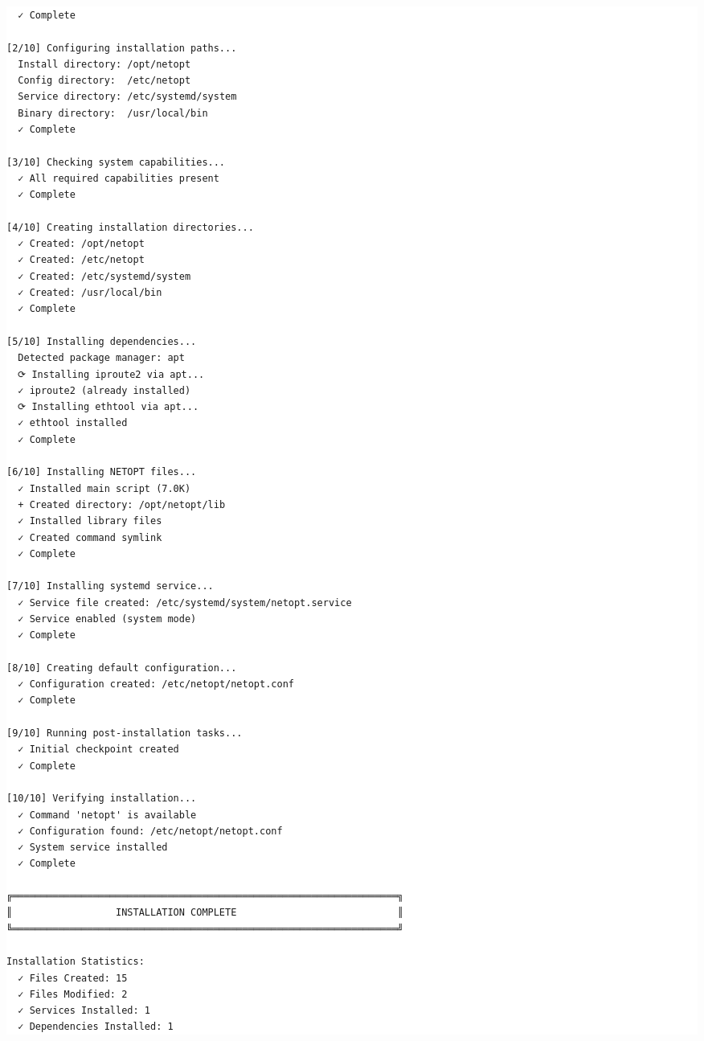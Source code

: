 ```
  ✓ Complete

[2/10] Configuring installation paths...
  Install directory: /opt/netopt
  Config directory:  /etc/netopt
  Service directory: /etc/systemd/system
  Binary directory:  /usr/local/bin
  ✓ Complete

[3/10] Checking system capabilities...
  ✓ All required capabilities present
  ✓ Complete

[4/10] Creating installation directories...
  ✓ Created: /opt/netopt
  ✓ Created: /etc/netopt
  ✓ Created: /etc/systemd/system
  ✓ Created: /usr/local/bin
  ✓ Complete

[5/10] Installing dependencies...
  Detected package manager: apt
  ⟳ Installing iproute2 via apt...
  ✓ iproute2 (already installed)
  ⟳ Installing ethtool via apt...
  ✓ ethtool installed
  ✓ Complete

[6/10] Installing NETOPT files...
  ✓ Installed main script (7.0K)
  + Created directory: /opt/netopt/lib
  ✓ Installed library files
  ✓ Created command symlink
  ✓ Complete

[7/10] Installing systemd service...
  ✓ Service file created: /etc/systemd/system/netopt.service
  ✓ Service enabled (system mode)
  ✓ Complete

[8/10] Creating default configuration...
  ✓ Configuration created: /etc/netopt/netopt.conf
  ✓ Complete

[9/10] Running post-installation tasks...
  ✓ Initial checkpoint created
  ✓ Complete

[10/10] Verifying installation...
  ✓ Command 'netopt' is available
  ✓ Configuration found: /etc/netopt/netopt.conf
  ✓ System service installed
  ✓ Complete

╔═══════════════════════════════════════════════════════════════════╗
║                  INSTALLATION COMPLETE                            ║
╚═══════════════════════════════════════════════════════════════════╝

Installation Statistics:
  ✓ Files Created: 15
  ✓ Files Modified: 2
  ✓ Services Installed: 1
  ✓ Dependencies Installed: 1
```